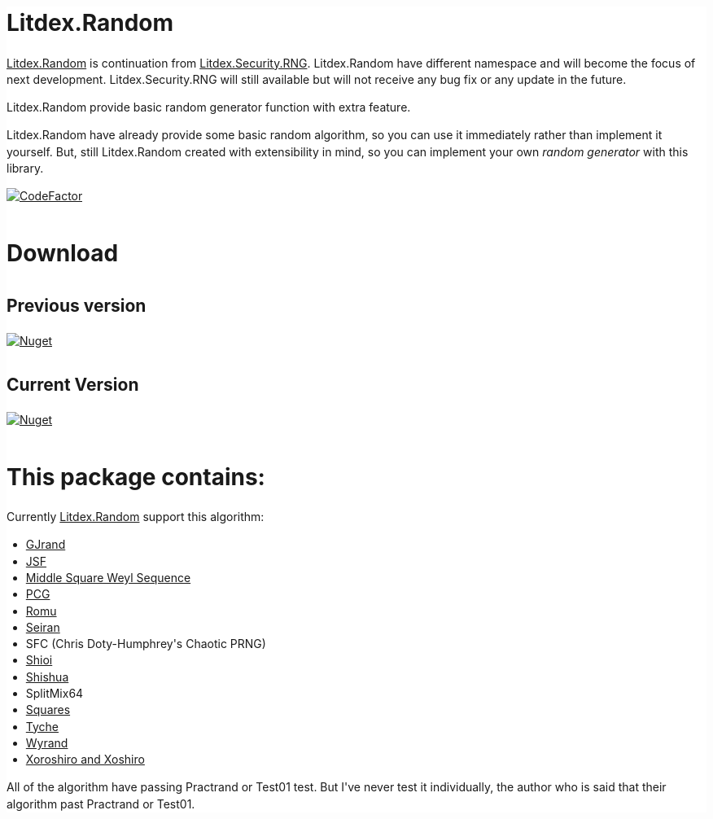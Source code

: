 # Litdex.Random

[Litdex.Random](https://github.com/Shiroechi/Litdex.Random) is continuation from [Litdex.Security.RNG](https://github.com/Shiroechi/Litdex.Security.RNG). Litdex.Random have different namespace and will become the focus of next development. Litdex.Security.RNG will still available but will not receive any bug fix or any update in the future.

Litdex.Random provide basic random generator function with extra feature.

Litdex.Random have already provide some basic random algorithm, so you can use it immediately rather than implement it yourself. But, still Litdex.Random created with extensibility in mind, so you can implement your own *random generator* with this library.

[![CodeFactor](https://www.codefactor.io/repository/github/shiroechi/litdex.random/badge)](https://www.codefactor.io/repository/github/shiroechi/litdex.random)

# Download

## Previous version

[![Nuget](https://img.shields.io/nuget/v/Litdex.Security.RNG?label=Litdex.Security.RNG&style=for-the-badge)](https://www.nuget.org/packages/Litdex.Security.RNG)

## Current Version

[![Nuget](https://img.shields.io/nuget/v/Litdex.Random?label=Litdex.Random&style=for-the-badge)](https://www.nuget.org/packages/Litdex.Random)

# This package contains:

Currently [Litdex.Random](https://github.com/Shiroechi/Litdex.Random) support this algorithm:

- [GJrand](http://gjrand.sourceforge.net/)
- [JSF](http://burtleburtle.net/bob/rand/smallprng.html)
- [Middle Square Weyl Sequence](https://en.wikipedia.org/wiki/Middle-square_method)
- [PCG](https://www.pcg-random.org/)
- [Romu](http://romu-random.org/)
- [Seiran](https://github.com/andanteyk/prng-seiran)
- SFC (Chris Doty-Humphrey's Chaotic PRNG)
- [Shioi](https://github.com/andanteyk/prng-shioi)
- [Shishua](https://github.com/espadrine/shishua)
- SplitMix64
- [Squares](<https://en.wikipedia.org/wiki/Counter-based_random_number_generator_(CBRNG)#Squares_RNG>)
- [Tyche](https://www.researchgate.net/publication/233997772_Fast_and_Small_Nonlinear_Pseudorandom_Number_Generators_for_Computer_Simulation)
- [Wyrand](https://github.com/wangyi-fudan/wyhash)
- [Xoroshiro and Xoshiro](http://prng.di.unimi.it/)

All of the algorithm have passing Practrand or Test01 test. But I've never test it individually, the author who is said that their algorithm past Practrand or Test01.
